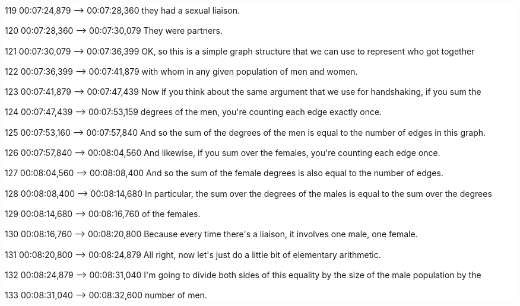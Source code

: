119
00:07:24,879 --> 00:07:28,360
they had a sexual liaison.

120
00:07:28,360 --> 00:07:30,079
They were partners.

121
00:07:30,079 --> 00:07:36,399
OK, so this is a simple graph structure that we can use to represent who got together

122
00:07:36,399 --> 00:07:41,879
with whom in any given population of men and women.

123
00:07:41,879 --> 00:07:47,439
Now if you think about the same argument that we use for handshaking, if you sum the

124
00:07:47,439 --> 00:07:53,159
degrees of the men, you're counting each edge exactly once.

125
00:07:53,160 --> 00:07:57,840
And so the sum of the degrees of the men is equal to the number of edges in this graph.

126
00:07:57,840 --> 00:08:04,560
And likewise, if you sum over the females, you're counting each edge once.

127
00:08:04,560 --> 00:08:08,400
And so the sum of the female degrees is also equal to the number of edges.

128
00:08:08,400 --> 00:08:14,680
In particular, the sum over the degrees of the males is equal to the sum over the degrees

129
00:08:14,680 --> 00:08:16,760
of the females.

130
00:08:16,760 --> 00:08:20,800
Because every time there's a liaison, it involves one male, one female.

131
00:08:20,800 --> 00:08:24,879
All right, now let's just do a little bit of elementary arithmetic.

132
00:08:24,879 --> 00:08:31,040
I'm going to divide both sides of this equality by the size of the male population by the

133
00:08:31,040 --> 00:08:32,600
number of men.
